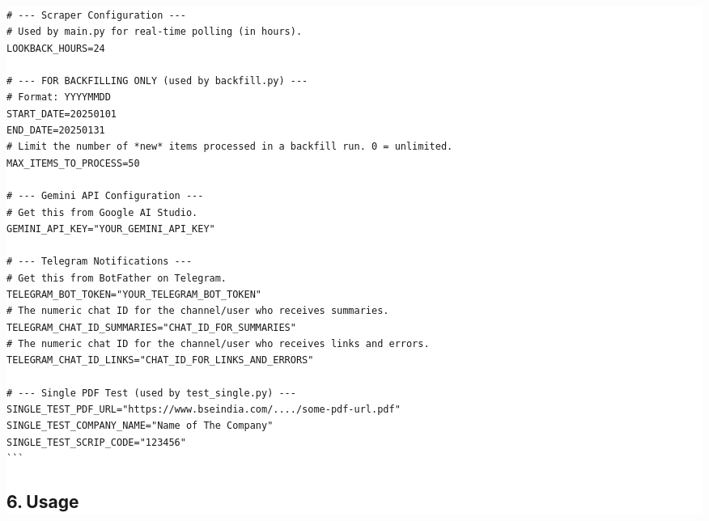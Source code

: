     # --- Scraper Configuration ---
    # Used by main.py for real-time polling (in hours).
    LOOKBACK_HOURS=24

    # --- FOR BACKFILLING ONLY (used by backfill.py) ---
    # Format: YYYYMMDD
    START_DATE=20250101
    END_DATE=20250131
    # Limit the number of *new* items processed in a backfill run. 0 = unlimited.
    MAX_ITEMS_TO_PROCESS=50

    # --- Gemini API Configuration ---
    # Get this from Google AI Studio.
    GEMINI_API_KEY="YOUR_GEMINI_API_KEY"

    # --- Telegram Notifications ---
    # Get this from BotFather on Telegram.
    TELEGRAM_BOT_TOKEN="YOUR_TELEGRAM_BOT_TOKEN"
    # The numeric chat ID for the channel/user who receives summaries.
    TELEGRAM_CHAT_ID_SUMMARIES="CHAT_ID_FOR_SUMMARIES"
    # The numeric chat ID for the channel/user who receives links and errors.
    TELEGRAM_CHAT_ID_LINKS="CHAT_ID_FOR_LINKS_AND_ERRORS"

    # --- Single PDF Test (used by test_single.py) ---
    SINGLE_TEST_PDF_URL="https://www.bseindia.com/..../some-pdf-url.pdf"
    SINGLE_TEST_COMPANY_NAME="Name of The Company"
    SINGLE_TEST_SCRIP_CODE="123456"
    ```

## 6. Usage
